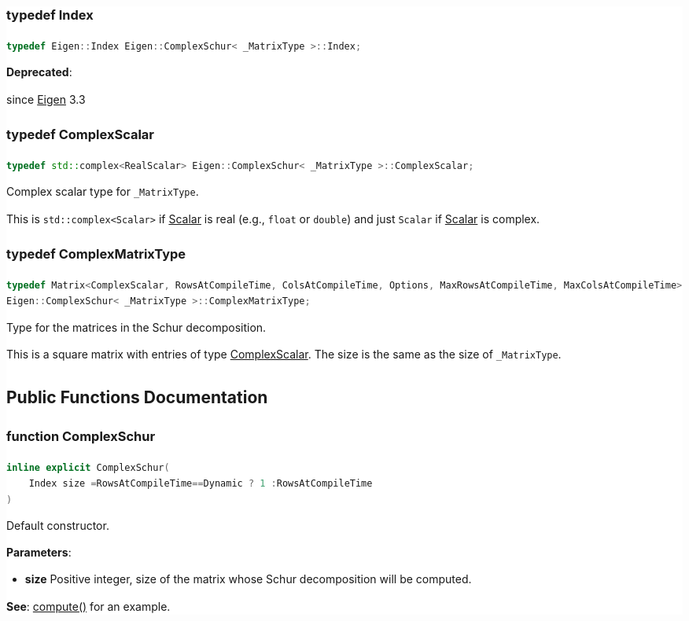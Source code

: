 ### typedef Index

```cpp
typedef Eigen::Index Eigen::ComplexSchur< _MatrixType >::Index;
```


**Deprecated**: 

since <a href="http://example.org/namespaces/namespaceeigen/">Eigen</a> 3.3 

### typedef ComplexScalar

```cpp
typedef std::complex<RealScalar> Eigen::ComplexSchur< _MatrixType >::ComplexScalar;
```

Complex scalar type for <code>&#95;MatrixType</code>. 

This is <code>std::complex&lt;Scalar&gt;</code> if <a href="http://example.org/classes/classeigen_1_1complexschur/#typedef-scalar">Scalar</a> is real (e.g., <code>float</code> or <code>double</code>) and just <code>Scalar</code> if <a href="http://example.org/classes/classeigen_1_1complexschur/#typedef-scalar">Scalar</a> is complex. 


### typedef ComplexMatrixType

```cpp
typedef Matrix<ComplexScalar, RowsAtCompileTime, ColsAtCompileTime, Options, MaxRowsAtCompileTime, MaxColsAtCompileTime> Eigen::ComplexSchur< _MatrixType >::ComplexMatrixType;
```

Type for the matrices in the Schur decomposition. 

This is a square matrix with entries of type <a href="http://example.org/classes/classeigen_1_1complexschur/#typedef-complexscalar">ComplexScalar</a>. The size is the same as the size of <code>&#95;MatrixType</code>. 


## Public Functions Documentation

### function ComplexSchur

```cpp
inline explicit ComplexSchur(
    Index size =RowsAtCompileTime==Dynamic ? 1 :RowsAtCompileTime
)
```

Default constructor. 

**Parameters**: 

  * **size** Positive integer, size of the matrix whose Schur decomposition will be computed.


**See**: <a href="http://example.org/classes/classeigen_1_1complexschur/#function-compute">compute()</a> for an example. 
